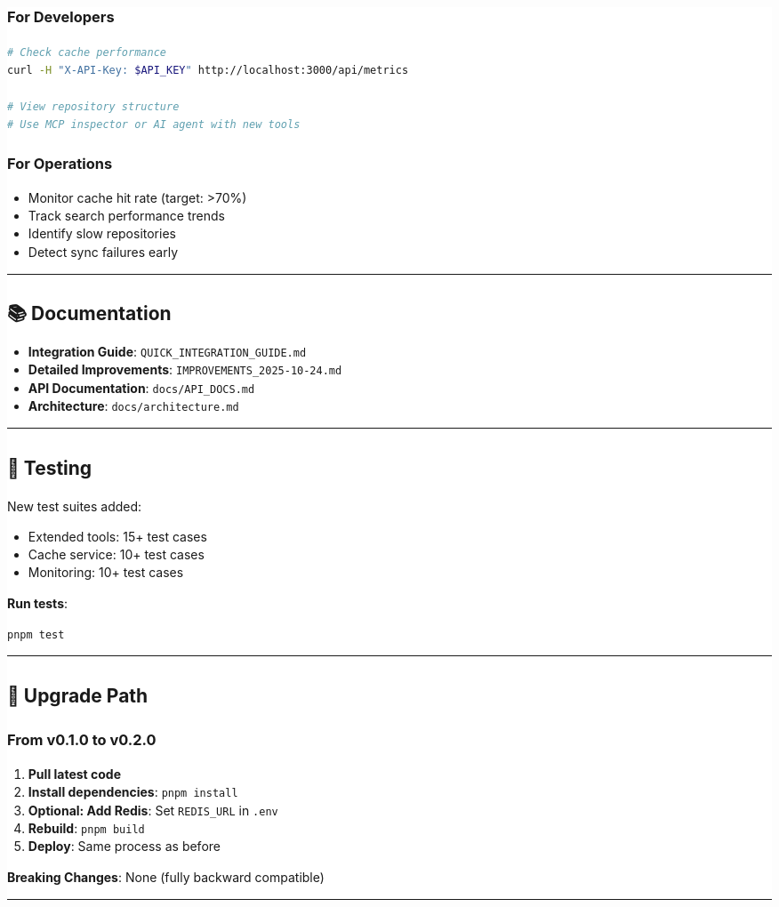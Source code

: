 ### For Developers
```bash
# Check cache performance
curl -H "X-API-Key: $API_KEY" http://localhost:3000/api/metrics

# View repository structure
# Use MCP inspector or AI agent with new tools
```

### For Operations
- Monitor cache hit rate (target: >70%)
- Track search performance trends
- Identify slow repositories
- Detect sync failures early

---

## 📚 Documentation

- **Integration Guide**: `QUICK_INTEGRATION_GUIDE.md`
- **Detailed Improvements**: `IMPROVEMENTS_2025-10-24.md`
- **API Documentation**: `docs/API_DOCS.md`
- **Architecture**: `docs/architecture.md`

---

## 🧪 Testing

New test suites added:
- Extended tools: 15+ test cases
- Cache service: 10+ test cases
- Monitoring: 10+ test cases

**Run tests**:
```bash
pnpm test
```

---

## 🚀 Upgrade Path

### From v0.1.0 to v0.2.0

1. **Pull latest code**
2. **Install dependencies**: `pnpm install`
3. **Optional: Add Redis**: Set `REDIS_URL` in `.env`
4. **Rebuild**: `pnpm build`
5. **Deploy**: Same process as before

**Breaking Changes**: None (fully backward compatible)

---